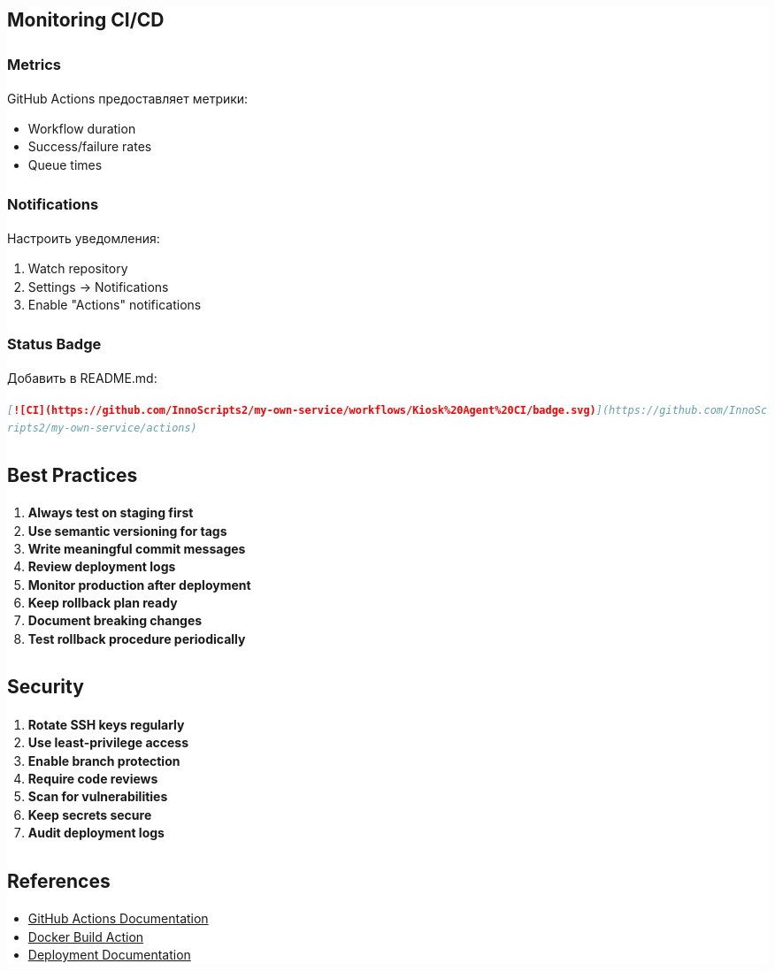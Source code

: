 ## Monitoring CI/CD

### Metrics

GitHub Actions предоставляет метрики:
- Workflow duration
- Success/failure rates
- Queue times

### Notifications

Настроить уведомления:
1. Watch repository
2. Settings → Notifications
3. Enable "Actions" notifications

### Status Badge

Добавить в README.md:
```markdown
[![CI](https://github.com/InnoScripts2/my-own-service/workflows/Kiosk%20Agent%20CI/badge.svg)](https://github.com/InnoScripts2/my-own-service/actions)
```

## Best Practices

1. **Always test on staging first**
2. **Use semantic versioning for tags**
3. **Write meaningful commit messages**
4. **Review deployment logs**
5. **Monitor production after deployment**
6. **Keep rollback plan ready**
7. **Document breaking changes**
8. **Test rollback procedure periodically**

## Security

1. **Rotate SSH keys regularly**
2. **Use least-privilege access**
3. **Enable branch protection**
4. **Require code reviews**
5. **Scan for vulnerabilities**
6. **Keep secrets secure**
7. **Audit deployment logs**

## References

- [GitHub Actions Documentation](https://docs.github.com/en/actions)
- [Docker Build Action](https://github.com/docker/build-push-action)
- [Deployment Documentation](deployment.md)
